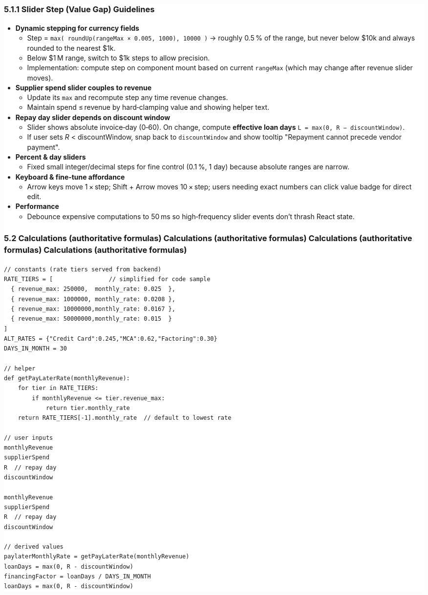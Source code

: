 ### 5.1.1 Slider Step (Value Gap) Guidelines

- **Dynamic stepping for currency fields**
    - Step = `max( roundUp(rangeMax × 0.005, 1000), 10000 )` → roughly 0.5 % of the range, but never below $10k and always rounded to the nearest $1k.
    - Below $1 M range, switch to $1k steps to allow precision.
    - Implementation: compute step on component mount based on current `rangeMax` (which may change after revenue slider moves).
- **Supplier spend slider couples to revenue**
    - Update its `max` and recompute step any time revenue changes.
    - Maintain spend ≤ revenue by hard‑clamping value and showing helper text.
- **Repay day slider depends on discount window**
    - Slider shows absolute invoice‑day (0‑60). On change, compute **effective loan days** `L = max(0, R − discountWindow)`.
    - If user sets *R* < discountWindow, snap back to `discountWindow` and show tooltip "Repayment cannot precede vendor payment".
- **Percent & day sliders**
    - Fixed small integer/decimal steps for fine control (0.1 %, 1 day) because absolute ranges are narrow.
- **Keyboard & fine‑tune affordance**
    - Arrow keys move 1 × step; Shift + Arrow moves 10 × step; users needing exact numbers can click value badge for direct edit.
- **Performance**
    - Debounce expensive computations to 50 ms so high‑frequency slider events don’t thrash React state.

### 5.2 Calculations (authoritative formulas) Calculations (authoritative formulas) Calculations (authoritative formulas) Calculations (authoritative formulas)

```
// constants (rate tiers served from backend)
RATE_TIERS = [                // simplified for code sample
  { revenue_max: 250000,  monthly_rate: 0.025  },
  { revenue_max: 1000000, monthly_rate: 0.0208 },
  { revenue_max: 10000000,monthly_rate: 0.0167 },
  { revenue_max: 50000000,monthly_rate: 0.015  }
]
ALT_RATES = {"Credit Card":0.245,"MCA":0.62,"Factoring":0.30}
DAYS_IN_MONTH = 30

// helper
def getPayLaterRate(monthlyRevenue):
    for tier in RATE_TIERS:
        if monthlyRevenue <= tier.revenue_max:
            return tier.monthly_rate
    return RATE_TIERS[-1].monthly_rate  // default to lowest rate

// user inputs
monthlyRevenue
supplierSpend
R  // repay day
discountWindow

monthlyRevenue
supplierSpend
R  // repay day
discountWindow

// derived values
paylaterMonthlyRate = getPayLaterRate(monthlyRevenue)
loanDays = max(0, R - discountWindow)
financingFactor = loanDays / DAYS_IN_MONTH
loanDays = max(0, R - discountWindow)
```